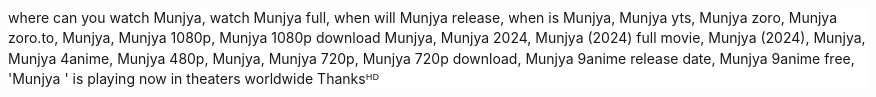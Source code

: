 where can you watch Munjya, watch Munjya full, when will Munjya release, when is Munjya, Munjya yts, Munjya zoro, Munjya zoro.to, Munjya, Munjya 1080p, Munjya 1080p download Munjya, Munjya 2024, Munjya (2024) full movie, Munjya (2024), Munjya, Munjya 4anime, Munjya 480p, Munjya, Munjya 720p, Munjya 720p download, Munjya 9anime release date, Munjya 9anime free, 'Munjya ' is playing now in theaters worldwide Thanksᴴᴰ
